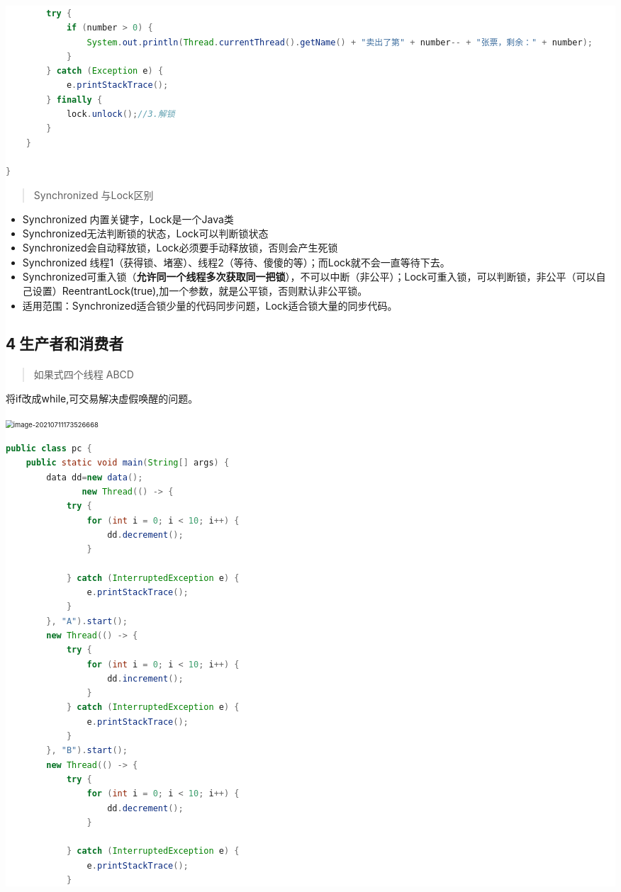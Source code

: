 ```java
        try {
            if (number > 0) {
                System.out.println(Thread.currentThread().getName() + "卖出了第" + number-- + "张票，剩余：" + number);
            }
        } catch (Exception e) {
            e.printStackTrace();
        } finally {
            lock.unlock();//3.解锁
        }
    }

}
```

> Synchronized 与Lock区别

- Synchronized 内置关键字，Lock是一个Java类
- Synchronized无法判断锁的状态，Lock可以判断锁状态
- Synchronized会自动释放锁，Lock必须要手动释放锁，否则会产生死锁
- Synchronized 线程1（获得锁、堵塞）、线程2（等待、傻傻的等）；而Lock就不会一直等待下去。
- Synchronized可重入锁（**允许同一个线程多次获取同一把锁**），不可以中断（非公平）；Lock可重入锁，可以判断锁，非公平（可以自己设置）ReentrantLock(true),加一个参数，就是公平锁，否则默认非公平锁。
- 适用范围：Synchronized适合锁少量的代码同步问题，Lock适合锁大量的同步代码。

## 4 生产者和消费者

> 如果式四个线程 ABCD

将if改成while,可交易解决虚假唤醒的问题。

<img src="C:\Users\kangr\AppData\Roaming\Typora\typora-user-images\image-20210711173526668.png" alt="image-20210711173526668" style="zoom:67%;" />

```java
public class pc {
    public static void main(String[] args) {
        data dd=new data();
               new Thread(() -> {
            try {
                for (int i = 0; i < 10; i++) {
                    dd.decrement();
                }

            } catch (InterruptedException e) {
                e.printStackTrace();
            }
        }, "A").start();
        new Thread(() -> {
            try {
                for (int i = 0; i < 10; i++) {
                    dd.increment();
                }
            } catch (InterruptedException e) {
                e.printStackTrace();
            }
        }, "B").start();
        new Thread(() -> {
            try {
                for (int i = 0; i < 10; i++) {
                    dd.decrement();
                }

            } catch (InterruptedException e) {
                e.printStackTrace();
            }
```